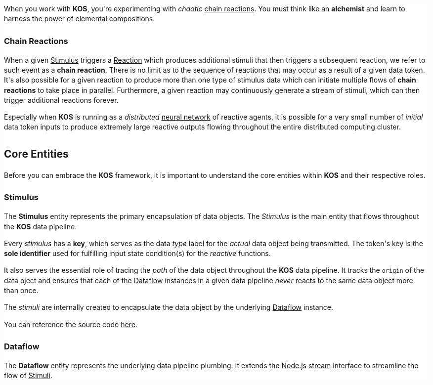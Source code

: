 When you work with **KOS**, you're experimenting with *chaotic*
[chain reactions](#chain-reactions). You must think like an **alchemist**
and learn to harness the power of elemental compositions.

### Chain Reactions

When a given [Stimulus](#stimulus) triggers a [Reaction](#reaction)
which produces additional stimuli that then triggers a subsequent
reaction, we refer to such event as a **chain reaction**. There is no
limit as to the sequence of reactions that may occur as a result of a
given data token. It's also possible for a given reaction to produce
more than one type of stimulus data which can initiate multiple flows
of **chain reactions** to take place in parallel. Furthermore, a given
reaction may continuously generate a stream of stimuli, which can then
trigger additional reactions forever.

Especially when **KOS** is running as a *distributed*
[neural network](./cluster.md) of reactive agents, it is possible for
a very small number of *initial* data token inputs to produce
extremely large reactive outputs flowing throughout the entire
distributed computing cluster.

## Core Entities

Before you can embrace the **KOS** framework, it is important to
understand the core entities within **KOS** and their respective
roles.

### Stimulus

The **Stimulus** entity represents the primary encapsulation of data
objects. The *Stimulus* is the main entity that flows throughout the
**KOS** data pipeline.

Every *stimulus* has a **key**, which serves as the data *type* label
for the *actual* data object being transmitted. The token's key is the
**sole identifier** used for fulfilling input state condition(s) for
the *reactive* functions.

It also serves the essential role of tracing the *path* of the data
object throughout the **KOS** data pipeline. It tracks the `origin` of
the data oject and ensures that each of the [Dataflow](#dataflow)
instances in a given data pipeline *never* reacts to the same data
object more than once.

The *stimuli* are internally created to encapsulate the data object by
the underlying [Dataflow](#dataflow) instance.

You can reference the source code [here](../lib/stimulus.js).

### Dataflow

The **Dataflow** entity represents the underlying data pipeline
plumbing. It extends the [Node.js](http://nodejs.org)
[stream](http://nodejs.org/api/stream.html) interface to streamline
the flow of [Stimuli](#stimulus).
